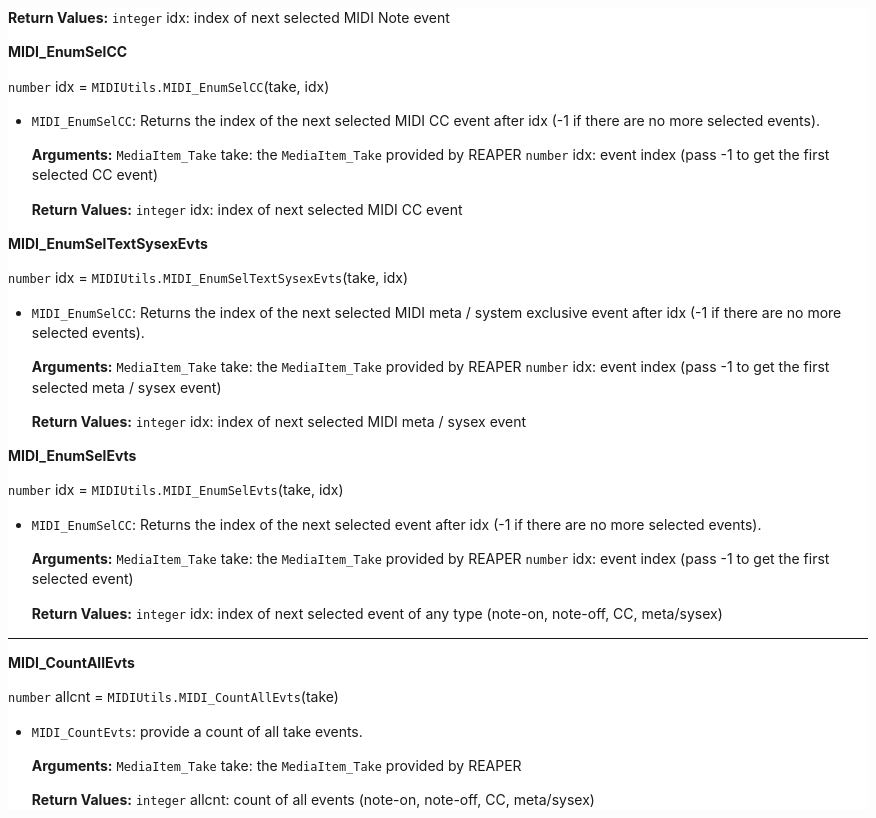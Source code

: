   **Return Values:**
  `integer` idx: index of next selected MIDI Note event

**MIDI_EnumSelCC**

`number` idx =
	`MIDIUtils.MIDI_EnumSelCC`(take, idx)

- `MIDI_EnumSelCC`: Returns the index of the next selected MIDI CC event after idx (-1 if there are no more selected events).

  **Arguments:**
  `MediaItem_Take` take: the `MediaItem_Take` provided by REAPER
  `number` idx: event index (pass -1 to get the first selected CC event)

  **Return Values:**
  `integer` idx: index of next selected MIDI CC event

**MIDI_EnumSelTextSysexEvts**

`number` idx =
	`MIDIUtils.MIDI_EnumSelTextSysexEvts`(take, idx)

- `MIDI_EnumSelCC`: Returns the index of the next selected MIDI meta / system exclusive event after idx (-1 if there are no more selected events).

  **Arguments:**
  `MediaItem_Take` take: the `MediaItem_Take` provided by REAPER
  `number` idx: event index (pass -1 to get the first selected meta / sysex event)

  **Return Values:**
  `integer` idx: index of next selected MIDI meta / sysex event

**MIDI_EnumSelEvts**

`number` idx =
	`MIDIUtils.MIDI_EnumSelEvts`(take, idx)

- `MIDI_EnumSelCC`: Returns the index of the next selected event after idx (-1 if there are no more selected events).

  **Arguments:**
  `MediaItem_Take` take: the `MediaItem_Take` provided by REAPER
  `number` idx: event index (pass -1 to get the first selected event)

  **Return Values:**
  `integer` idx: index of next selected event of any type (note-on, note-off, CC, meta/sysex)

-------------------------------------------------------------------------
**MIDI_CountAllEvts**

`number` allcnt =
	`MIDIUtils.MIDI_CountAllEvts`(take)

- `MIDI_CountEvts`: provide a count of all take events.

  **Arguments:**
  `MediaItem_Take` take: the `MediaItem_Take` provided by REAPER

  **Return Values:**
  `integer` allcnt: count of all events (note-on, note-off, CC, meta/sysex)
